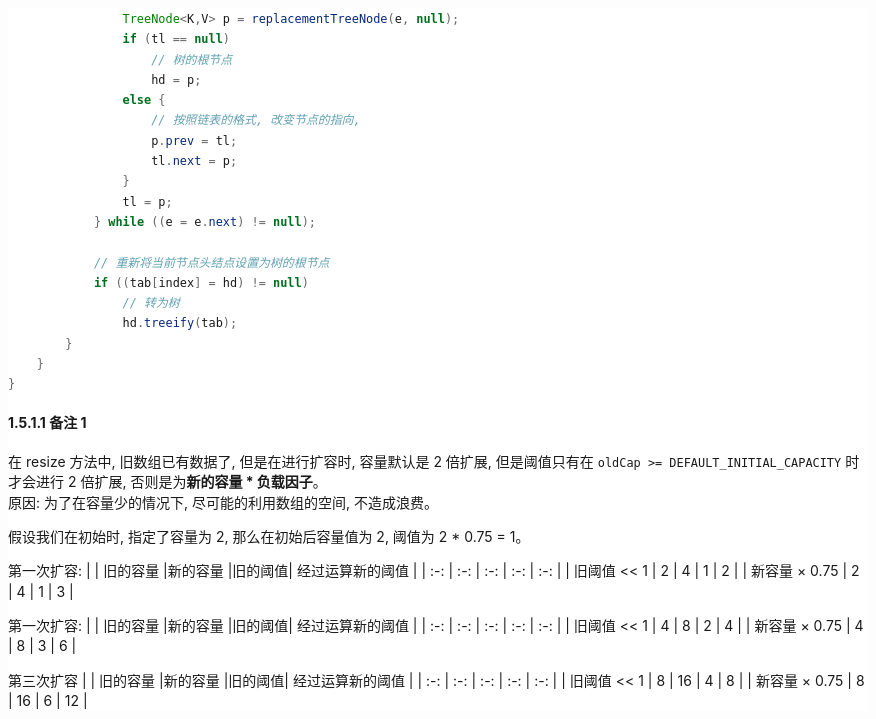 ```java
                TreeNode<K,V> p = replacementTreeNode(e, null);
                if (tl == null)
                	// 树的根节点
                    hd = p;
                else {
                	// 按照链表的格式, 改变节点的指向, 
                    p.prev = tl;
                    tl.next = p;
                }
                tl = p;
            } while ((e = e.next) != null);

            // 重新将当前节点头结点设置为树的根节点
            if ((tab[index] = hd) != null)
            	// 转为树
                hd.treeify(tab);
        }
    }
}
```

#### 1.5.1.1 备注 1

在 resize 方法中, 旧数组已有数据了, 但是在进行扩容时, 容量默认是 2 倍扩展, 但是阈值只有在 `oldCap >= DEFAULT_INITIAL_CAPACITY` 时才会进行 2 倍扩展, 否则是为**新的容量 * 负载因子**。   
原因: 为了在容量少的情况下, 尽可能的利用数组的空间, 不造成浪费。

假设我们在初始时, 指定了容量为 2, 那么在初始后容量值为 2, 阈值为  2 * 0.75 = 1。 

第一次扩容: 
|               | 旧的容量 |新的容量 |旧的阈值| 经过运算新的阈值 |
| :-:           | :-:     | :-:     | :-:   | :-:            |
| 旧阈值 << 1   |    2    |    4     |   1   |     2          |
| 新容量 × 0.75 |    2    |    4     |   1   |     3          |

第一次扩容: 
|               | 旧的容量 |新的容量 |旧的阈值| 经过运算新的阈值 |
| :-:           | :-:     | :-:     | :-:    | :-:            |
| 旧阈值 << 1    |    4    |    8    |    2   |     4          |
| 新容量 × 0.75  |    4    |    8    |    3   |     6          |


第三次扩容
|               | 旧的容量 |新的容量 |旧的阈值| 经过运算新的阈值 |
| :-:           | :-:     | :-:      | :-:   | :-:            |
| 旧阈值 << 1    |    8    |    16    |   4   |     8          |
| 新容量 × 0.75  |    8    |    16    |    6  |     12         |
